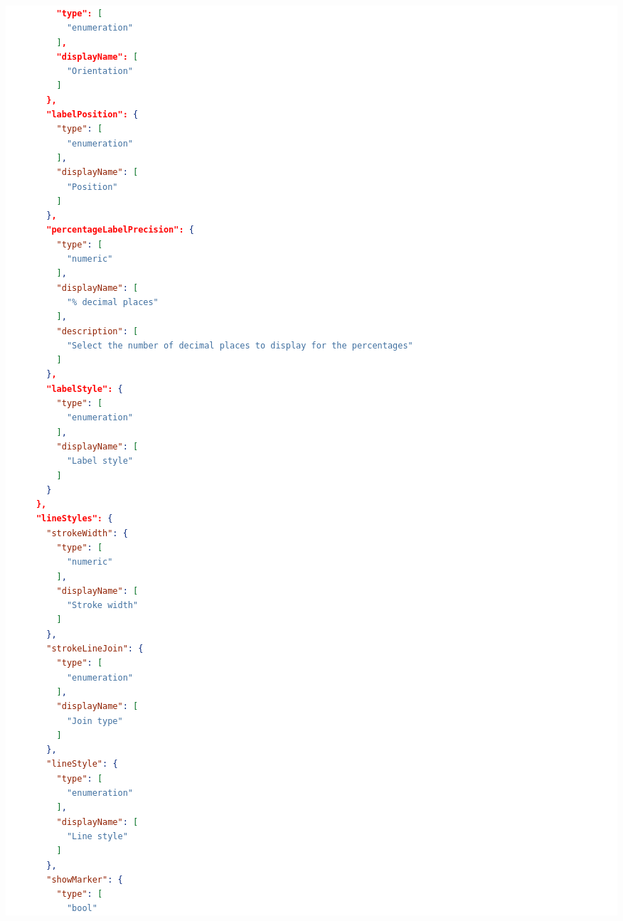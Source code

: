 ```json
          "type": [
            "enumeration"
          ],
          "displayName": [
            "Orientation"
          ]
        },
        "labelPosition": {
          "type": [
            "enumeration"
          ],
          "displayName": [
            "Position"
          ]
        },
        "percentageLabelPrecision": {
          "type": [
            "numeric"
          ],
          "displayName": [
            "% decimal places"
          ],
          "description": [
            "Select the number of decimal places to display for the percentages"
          ]
        },
        "labelStyle": {
          "type": [
            "enumeration"
          ],
          "displayName": [
            "Label style"
          ]
        }
      },
      "lineStyles": {
        "strokeWidth": {
          "type": [
            "numeric"
          ],
          "displayName": [
            "Stroke width"
          ]
        },
        "strokeLineJoin": {
          "type": [
            "enumeration"
          ],
          "displayName": [
            "Join type"
          ]
        },
        "lineStyle": {
          "type": [
            "enumeration"
          ],
          "displayName": [
            "Line style"
          ]
        },
        "showMarker": {
          "type": [
            "bool"
```
